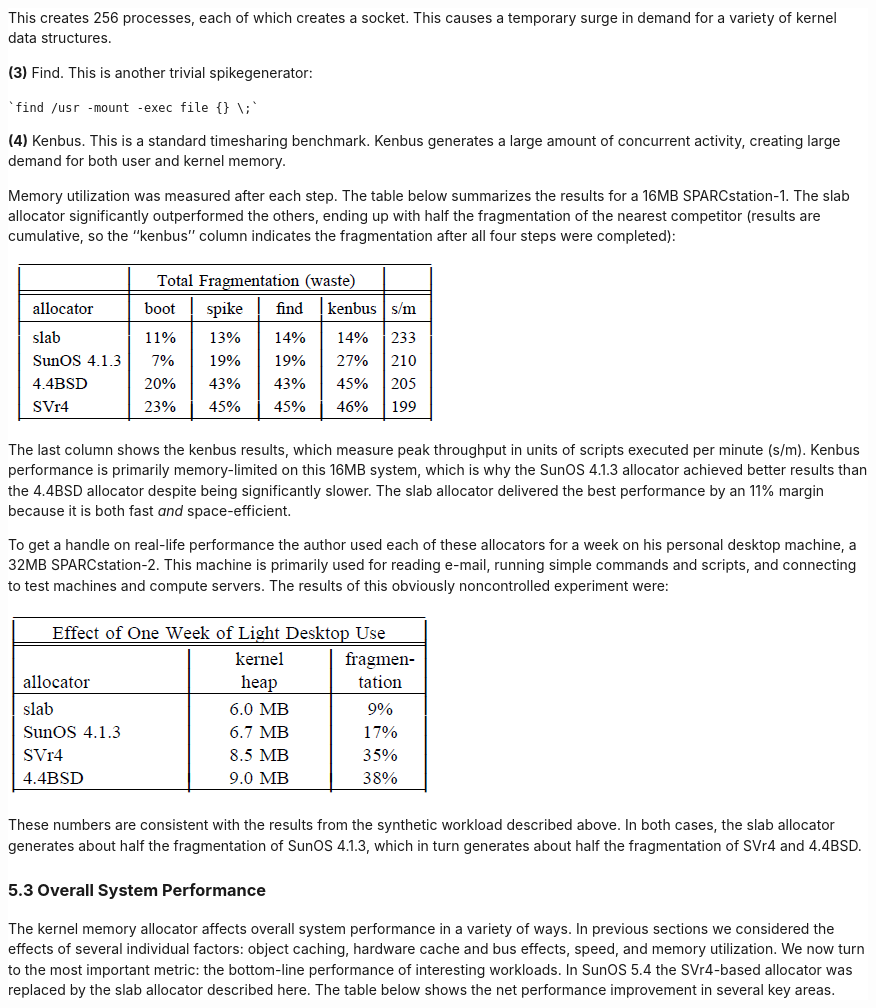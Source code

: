 This creates 256 processes, each of which creates a socket. This causes a temporary surge in demand for a variety of kernel data structures.

**(3)** Find. This is another trivial spikegenerator:

    `find /usr -mount -exec file {} \;`

**(4)** Kenbus. This is a standard timesharing benchmark. Kenbus generates a large amount of concurrent activity, creating large demand for both user and kernel memory.

Memory utilization was measured after each step. The table below summarizes the results for a 16MB SPARCstation-1. The slab allocator significantly outperformed the others, ending up with half the fragmentation of the nearest competitor (results are cumulative, so the ‘‘kenbus’’ column indicates the fragmentation after all four steps were completed):

![](./slab/t7.png)

The last column shows the kenbus results, which measure peak throughput in units of scripts executed per minute (s/m). Kenbus performance is primarily memory-limited on this 16MB system, which is why the SunOS 4.1.3 allocator achieved better results than the 4.4BSD allocator despite being significantly slower. The slab allocator delivered the best performance by an 11% margin because it is both fast *and* space-efficient.

To get a handle on real-life performance the author used each of these allocators for a week on his personal desktop machine, a 32MB SPARCstation-2. This machine is primarily used for reading e-mail, running simple commands and scripts, and connecting to test machines and compute servers. The results of this obviously noncontrolled experiment were:

![](./slab/t8.png)

These numbers are consistent with the results from the synthetic workload described above. In both cases, the slab allocator generates about half the fragmentation of SunOS 4.1.3, which in turn generates about half the fragmentation of SVr4 and 4.4BSD.

### 5.3 Overall System Performance

The kernel memory allocator affects overall system performance in a variety of ways. In previous sections we considered the effects of several individual factors: object caching, hardware cache and bus effects, speed, and memory utilization. We now turn to the most important metric: the bottom-line performance of interesting workloads. In SunOS 5.4 the SVr4-based allocator was replaced by the slab allocator described here. The table below shows the net performance improvement in several key areas.
